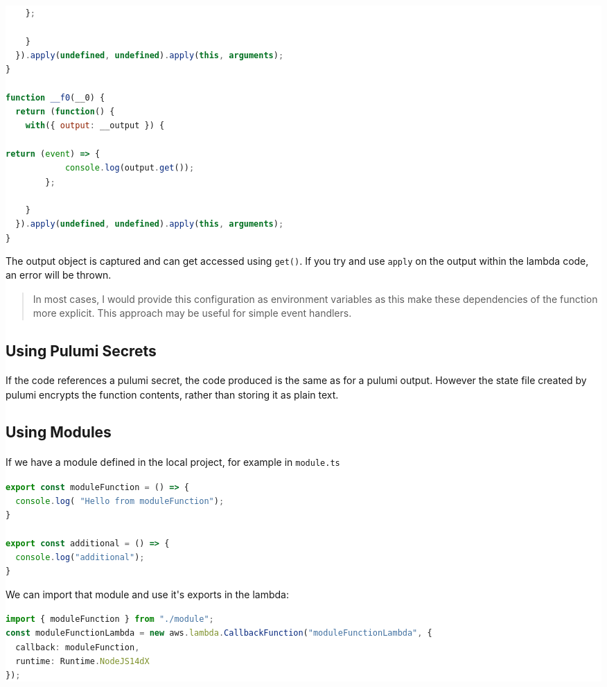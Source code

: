 ```js
    };

    }
  }).apply(undefined, undefined).apply(this, arguments);
}

function __f0(__0) {
  return (function() {
    with({ output: __output }) {

return (event) => {
            console.log(output.get());
        };

    }
  }).apply(undefined, undefined).apply(this, arguments);
}
```

The output object is captured and can get accessed using `get()`. If you try and use `apply` on the output within the lambda code, an error will be thrown.

> In most cases, I would provide this configuration as environment variables as this make these dependencies of the function more explicit. This approach may be useful for simple event handlers.

## Using Pulumi Secrets

If the code references a pulumi secret, the code produced is the same as for a pulumi output. However the state file created by pulumi encrypts the function contents, rather than storing it as plain text.

## Using Modules
If we have a module defined in the local project, for example in `module.ts`

```ts
export const moduleFunction = () => {
  console.log( "Hello from moduleFunction");
}

export const additional = () => {
  console.log("additional");
}
```

We can import that module and use it's exports in the lambda:

```ts
import { moduleFunction } from "./module";
const moduleFunctionLambda = new aws.lambda.CallbackFunction("moduleFunctionLambda", {
  callback: moduleFunction,
  runtime: Runtime.NodeJS14dX
});
```
